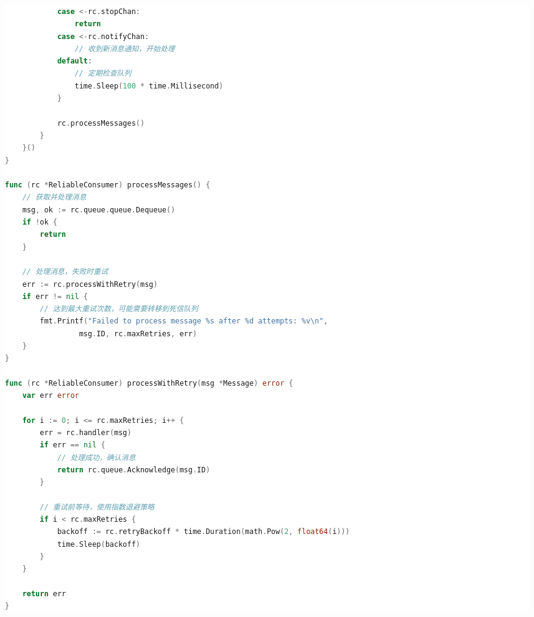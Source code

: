 ```go
            case <-rc.stopChan:
                return
            case <-rc.notifyChan:
                // 收到新消息通知，开始处理
            default:
                // 定期检查队列
                time.Sleep(100 * time.Millisecond)
            }
            
            rc.processMessages()
        }
    }()
}

func (rc *ReliableConsumer) processMessages() {
    // 获取并处理消息
    msg, ok := rc.queue.queue.Dequeue()
    if !ok {
        return
    }
    
    // 处理消息，失败时重试
    err := rc.processWithRetry(msg)
    if err != nil {
        // 达到最大重试次数，可能需要转移到死信队列
        fmt.Printf("Failed to process message %s after %d attempts: %v\n", 
                 msg.ID, rc.maxRetries, err)
    }
}

func (rc *ReliableConsumer) processWithRetry(msg *Message) error {
    var err error
    
    for i := 0; i <= rc.maxRetries; i++ {
        err = rc.handler(msg)
        if err == nil {
            // 处理成功，确认消息
            return rc.queue.Acknowledge(msg.ID)
        }
        
        // 重试前等待，使用指数退避策略
        if i < rc.maxRetries {
            backoff := rc.retryBackoff * time.Duration(math.Pow(2, float64(i)))
            time.Sleep(backoff)
        }
    }
    
    return err
}
```
